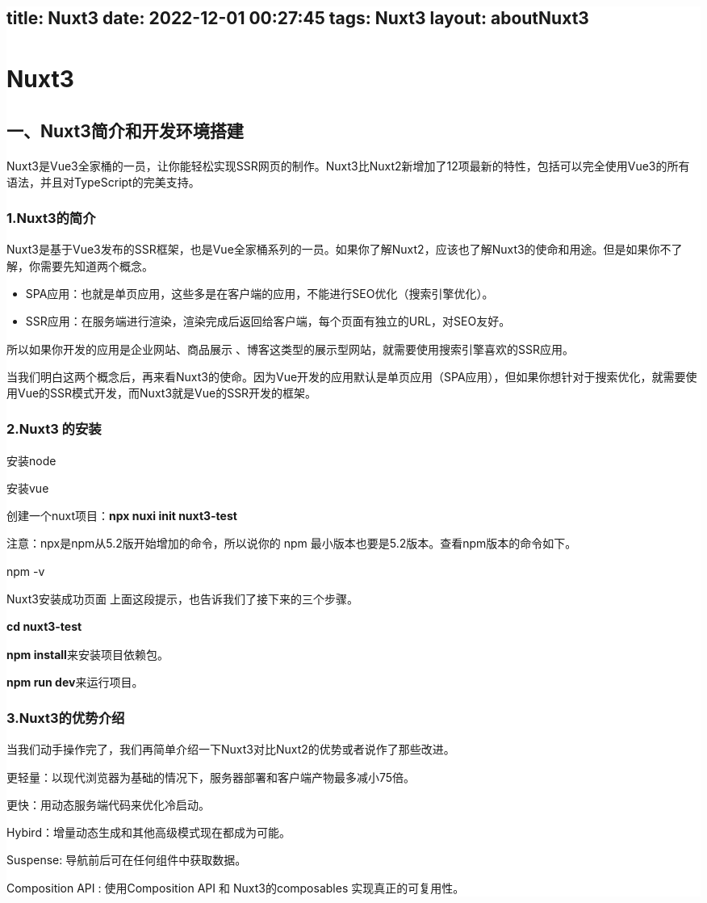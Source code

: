 title: Nuxt3
date: 2022-12-01 00:27:45
tags: Nuxt3
layout: aboutNuxt3
---
# Nuxt3 
## 一、Nuxt3简介和开发环境搭建

Nuxt3是Vue3全家桶的一员，让你能轻松实现SSR网页的制作。Nuxt3比Nuxt2新增加了12项最新的特性，包括可以完全使用Vue3的所有语法，并且对TypeScript的完美支持。

### 1.Nuxt3的简介

Nuxt3是基于Vue3发布的SSR框架，也是Vue全家桶系列的一员。如果你了解Nuxt2，应该也了解Nuxt3的使命和用途。但是如果你不了解，你需要先知道两个概念。

* SPA应用：也就是单页应用，这些多是在客户端的应用，不能进行SEO优化（搜索引擎优化）。

* SSR应用：在服务端进行渲染，渲染完成后返回给客户端，每个页面有独立的URL，对SEO友好。

所以如果你开发的应用是企业网站、商品展示 、博客这类型的展示型网站，就需要使用搜索引擎喜欢的SSR应用。

当我们明白这两个概念后，再来看Nuxt3的使命。因为Vue开发的应用默认是单页应用（SPA应用），但如果你想针对于搜索优化，就需要使用Vue的SSR模式开发，而Nuxt3就是Vue的SSR开发的框架。


### 2.Nuxt3 的安装

安装node

安装vue

创建一个nuxt项目：**npx nuxi init nuxt3-test**

注意：npx是npm从5.2版开始增加的命令，所以说你的 npm 最小版本也要是5.2版本。查看npm版本的命令如下。

npm -v

Nuxt3安装成功页面 上面这段提示，也告诉我们了接下来的三个步骤。

**cd nuxt3-test**

**npm install**来安装项目依赖包。

**npm run dev**来运行项目。

### 3.Nuxt3的优势介绍

当我们动手操作完了，我们再简单介绍一下Nuxt3对比Nuxt2的优势或者说作了那些改进。

更轻量：以现代浏览器为基础的情况下，服务器部署和客户端产物最多减小75倍。

更快：用动态服务端代码来优化冷启动。

Hybird：增量动态生成和其他高级模式现在都成为可能。

Suspense: 导航前后可在任何组件中获取数据。

Composition API : 使用Composition API 和 Nuxt3的composables 实现真正的可复用性。
